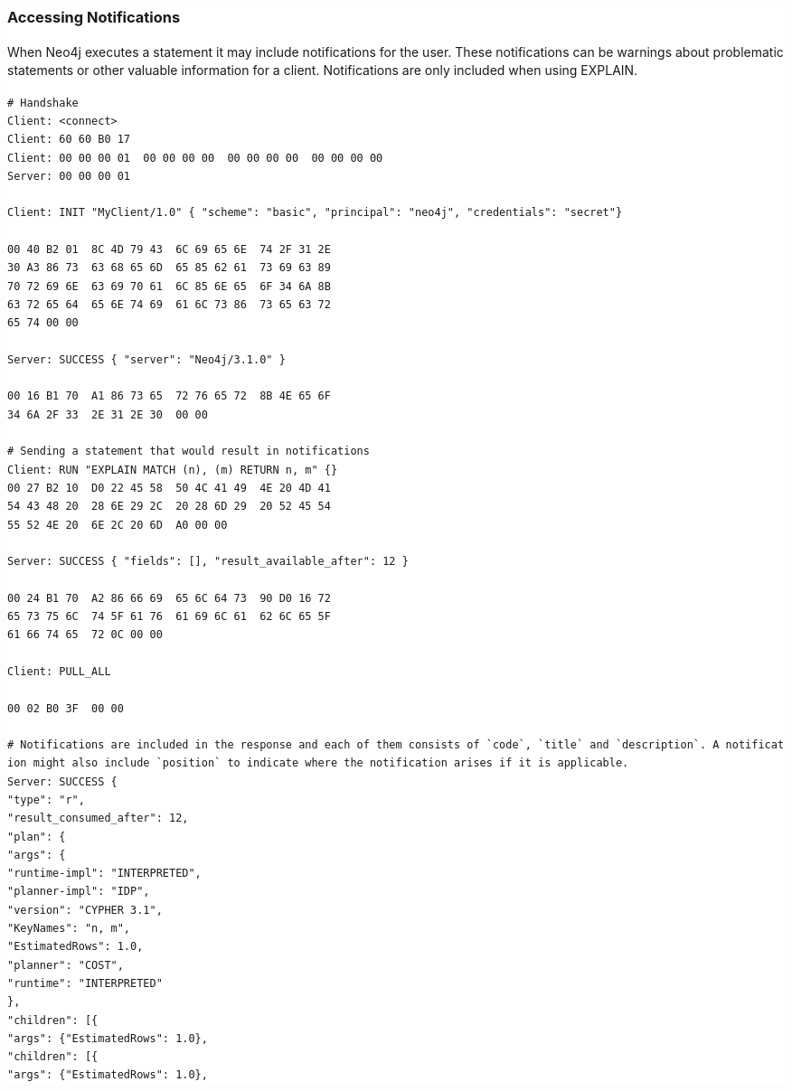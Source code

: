 ### Accessing Notifications

When Neo4j executes a statement it may include notifications for the user. These notifications can be warnings about
problematic statements or other valuable information for a client. Notifications are only included when using EXPLAIN.

    # Handshake
    Client: <connect>
    Client: 60 60 B0 17
    Client: 00 00 00 01  00 00 00 00  00 00 00 00  00 00 00 00
    Server: 00 00 00 01
    
    Client: INIT "MyClient/1.0" { "scheme": "basic", "principal": "neo4j", "credentials": "secret"}
    
    00 40 B2 01  8C 4D 79 43  6C 69 65 6E  74 2F 31 2E
    30 A3 86 73  63 68 65 6D  65 85 62 61  73 69 63 89
    70 72 69 6E  63 69 70 61  6C 85 6E 65  6F 34 6A 8B
    63 72 65 64  65 6E 74 69  61 6C 73 86  73 65 63 72
    65 74 00 00
    
    Server: SUCCESS { "server": "Neo4j/3.1.0" }
    
    00 16 B1 70  A1 86 73 65  72 76 65 72  8B 4E 65 6F
    34 6A 2F 33  2E 31 2E 30  00 00
    
    # Sending a statement that would result in notifications
    Client: RUN "EXPLAIN MATCH (n), (m) RETURN n, m" {}
    00 27 B2 10  D0 22 45 58  50 4C 41 49  4E 20 4D 41
    54 43 48 20  28 6E 29 2C  20 28 6D 29  20 52 45 54
    55 52 4E 20  6E 2C 20 6D  A0 00 00
    
    Server: SUCCESS { "fields": [], "result_available_after": 12 }
    
    00 24 B1 70  A2 86 66 69  65 6C 64 73  90 D0 16 72
    65 73 75 6C  74 5F 61 76  61 69 6C 61  62 6C 65 5F
    61 66 74 65  72 0C 00 00
    
    Client: PULL_ALL
    
    00 02 B0 3F  00 00
    
    # Notifications are included in the response and each of them consists of `code`, `title` and `description`. A notification might also include `position` to indicate where the notification arises if it is applicable.
    Server: SUCCESS {
    "type": "r",
    "result_consumed_after": 12,
    "plan": {
    "args": {
    "runtime-impl": "INTERPRETED",
    "planner-impl": "IDP",
    "version": "CYPHER 3.1",
    "KeyNames": "n, m",
    "EstimatedRows": 1.0,
    "planner": "COST",
    "runtime": "INTERPRETED"
    },
    "children": [{
    "args": {"EstimatedRows": 1.0},
    "children": [{
    "args": {"EstimatedRows": 1.0},